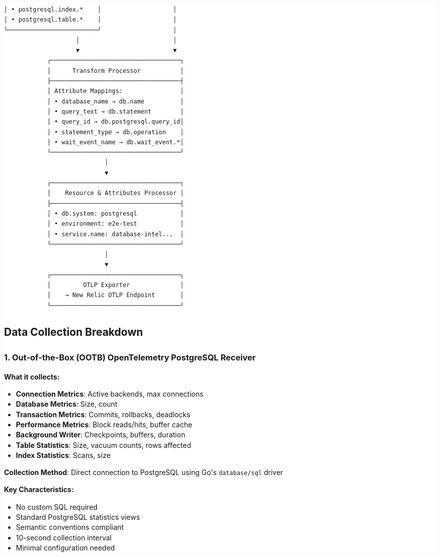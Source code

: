 ```
│ • postgresql.index.*    │                    │
│ • postgresql.table.*    │                    │
└─────────────────────────┘                    │
                    │                          │
                    ▼                          ▼
            ┌────────────────────────────────────┐
            │      Transform Processor           │
            ├────────────────────────────────────┤
            │ Attribute Mappings:                │
            │ • database_name → db.name          │
            │ • query_text → db.statement        │
            │ • query_id → db.postgresql.query_id│
            │ • statement_type → db.operation    │
            │ • wait_event_name → db.wait_event.*│
            └────────────────────────────────────┘
                            │
                            ▼
            ┌────────────────────────────────────┐
            │    Resource & Attributes Processor │
            ├────────────────────────────────────┤
            │ • db.system: postgresql            │
            │ • environment: e2e-test            │
            │ • service.name: database-intel...  │
            └────────────────────────────────────┘
                            │
                            ▼
            ┌────────────────────────────────────┐
            │         OTLP Exporter              │
            │    → New Relic OTLP Endpoint       │
            └────────────────────────────────────┘
```

## Data Collection Breakdown

### 1. Out-of-the-Box (OOTB) OpenTelemetry PostgreSQL Receiver

**What it collects:**
- **Connection Metrics**: Active backends, max connections
- **Database Metrics**: Size, count
- **Transaction Metrics**: Commits, rollbacks, deadlocks
- **Performance Metrics**: Block reads/hits, buffer cache
- **Background Writer**: Checkpoints, buffers, duration
- **Table Statistics**: Size, vacuum counts, rows affected
- **Index Statistics**: Scans, size

**Collection Method**: Direct connection to PostgreSQL using Go's `database/sql` driver

**Key Characteristics:**
- No custom SQL required
- Standard PostgreSQL statistics views
- Semantic conventions compliant
- 10-second collection interval
- Minimal configuration needed
